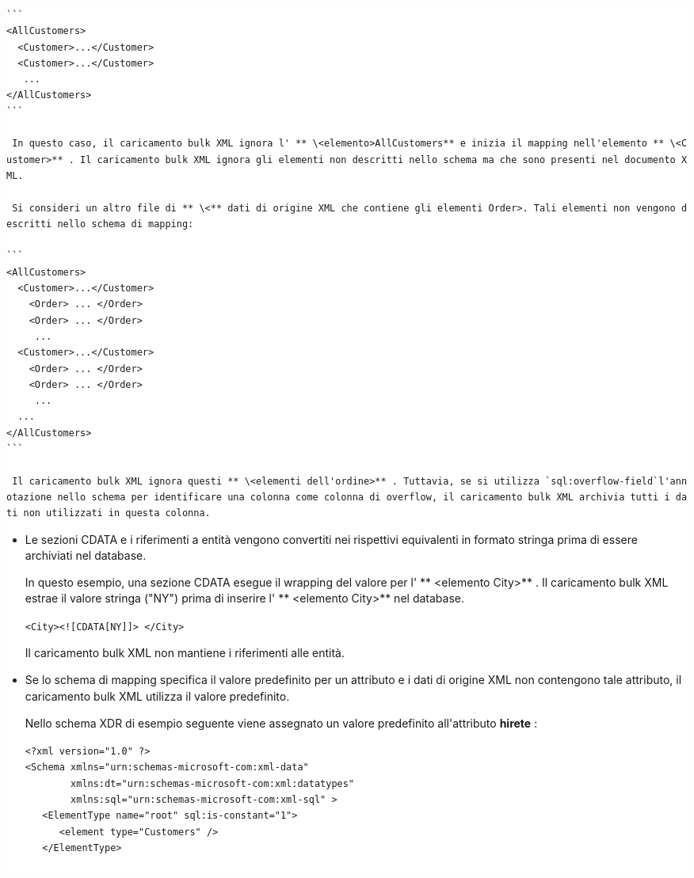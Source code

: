     ```  
    <AllCustomers>  
      <Customer>...</Customer>  
      <Customer>...</Customer>  
       ...  
    </AllCustomers>  
    ```  
  
     In questo caso, il caricamento bulk XML ignora l' ** \<elemento>AllCustomers** e inizia il mapping nell'elemento ** \<Customer>** . Il caricamento bulk XML ignora gli elementi non descritti nello schema ma che sono presenti nel documento XML.  
  
     Si consideri un altro file di ** \<** dati di origine XML che contiene gli elementi Order>. Tali elementi non vengono descritti nello schema di mapping:  
  
    ```  
    <AllCustomers>  
      <Customer>...</Customer>  
        <Order> ... </Order>  
        <Order> ... </Order>  
         ...  
      <Customer>...</Customer>  
        <Order> ... </Order>  
        <Order> ... </Order>  
         ...  
      ...  
    </AllCustomers>  
    ```  
  
     Il caricamento bulk XML ignora questi ** \<elementi dell'ordine>** . Tuttavia, se si utilizza `sql:overflow-field`l'annotazione nello schema per identificare una colonna come colonna di overflow, il caricamento bulk XML archivia tutti i dati non utilizzati in questa colonna.  
  
-   Le sezioni CDATA e i riferimenti a entità vengono convertiti nei rispettivi equivalenti in formato stringa prima di essere archiviati nel database.  
  
     In questo esempio, una sezione CDATA esegue il wrapping del valore per l' ** \<elemento City>** . Il caricamento bulk XML estrae il valore stringa ("NY") prima di inserire l' ** \<elemento City>** nel database.  
  
    ```  
    <City><![CDATA[NY]]> </City>  
    ```  
  
     Il caricamento bulk XML non mantiene i riferimenti alle entità.  
  
-   Se lo schema di mapping specifica il valore predefinito per un attributo e i dati di origine XML non contengono tale attributo, il caricamento bulk XML utilizza il valore predefinito.  
  
     Nello schema XDR di esempio seguente viene assegnato un valore predefinito all'attributo **hirete** :  
  
    ```  
    <?xml version="1.0" ?>  
    <Schema xmlns="urn:schemas-microsoft-com:xml-data"   
            xmlns:dt="urn:schemas-microsoft-com:xml:datatypes"    
            xmlns:sql="urn:schemas-microsoft-com:xml-sql" >  
       <ElementType name="root" sql:is-constant="1">  
          <element type="Customers" />  
       </ElementType>  
  